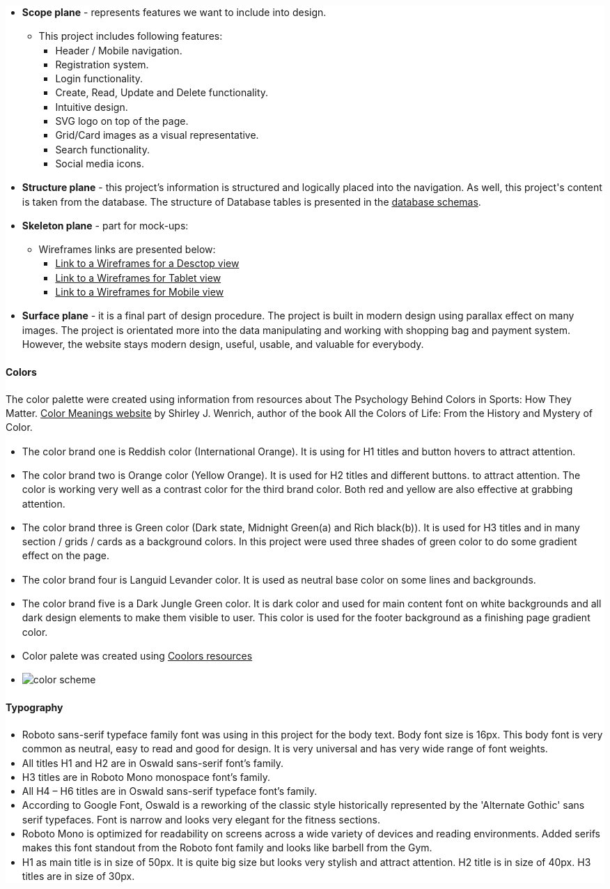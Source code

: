 - **Scope plane** - represents features we want to include into design. 
  - This project includes following features: 
    - Header / Mobile navigation.
    - Registration system.
    - Login functionality.
    - Create, Read, Update and Delete functionality.
    - Intuitive design.
    - SVG logo on top of the page.
    - Grid/Card images as a visual representative.
    - Search functionality.
    - Social media icons.

- **Structure plane** - this project’s information is structured and logically placed into the navigation. As well, this project's content is taken from the database. The structure of Database tables is presented in the [database schemas](DATABASE.md).

- **Skeleton plane** - part for mock-ups:
  - Wireframes links are presented below:
    - [Link to a Wireframes for a Desctop view](assets/documents/project-3-desctop-wireframes.pdf)
    - [Link to a Wireframes for Tablet view ](assets/documents/project-3-tablet-wireframes.pdf)
    - [Link to a Wireframes for Mobile view ](assets/documents/project-3-mobile-wireframes.pdf)

- **Surface plane** - it is a final part of design procedure. The project is built in modern design using parallax effect on many images. The project is orientated more into the data manipulating and working with shopping bag and payment system. However, the website stays modern design, useful, usable, and valuable for everybody.

#### Colors
The color palette were created using information from resources about The Psychology Behind Colors in Sports: How They Matter.  [Color Meanings website]( https://www.color-meanings.com/color-psychology-in-sports/) by  Shirley J. Wenrich, author of the book All the Colors of Life: From the History and Mystery of Color.

- The color brand one is Reddish color (International Orange). It is using for H1 titles and button hovers to attract attention.
- The color brand two is Orange color (Yellow Orange). It is used for H2 titles and different buttons. to attract attention. The color is working very well as a contrast color for the third brand color. Both red and yellow are also effective at grabbing attention.
- The color brand three is Green color (Dark state, Midnight Green(a) and Rich black(b)). It is used for H3 titles and in many section / grids / cards as a background colors. In this project were used three shades of green color to do some gradient effect on the page.
- The color brand four is Languid Levander color. It is used as neutral base color on some lines and backgrounds.
- The color brand five is a Dark Jungle Green color. It is dark color and used for main content font on white backgrounds and all dark design elements to make them visible to user. This color is used for the footer background as a finishing page gradient color.

- Color palete was created using [Coolors resources](https://coolors.co)
- ![color scheme](assets/images/colors.PNG)


#### Typography
- Roboto sans-serif typeface family font was using in this project for the body text. Body font size is 16px. This body font is very common as neutral, easy to read and good for design. It is very universal and has very wide range of font weights.
- All titles H1 and H2 are in Oswald sans-serif font’s family.
- H3 titles are in Roboto Mono monospace font’s family.
- All H4 – H6 titles are in Oswald sans-serif typeface font’s family.
- According to Google Font, Oswald is a reworking of the classic style historically represented by the 'Alternate Gothic' sans serif typefaces. Font is narrow and looks very elegant for the fitness sections.
- Roboto Mono is optimized for readability on screens across a wide variety of devices and reading environments. Added serifs makes this font standout from the Roboto font family and looks like barbell from the Gym. 
-  H1 as main title is in size of 50px. It is quite big size but looks very stylish and attract attention. H2 title is in size of 40px. H3 titles are in size of 30px.